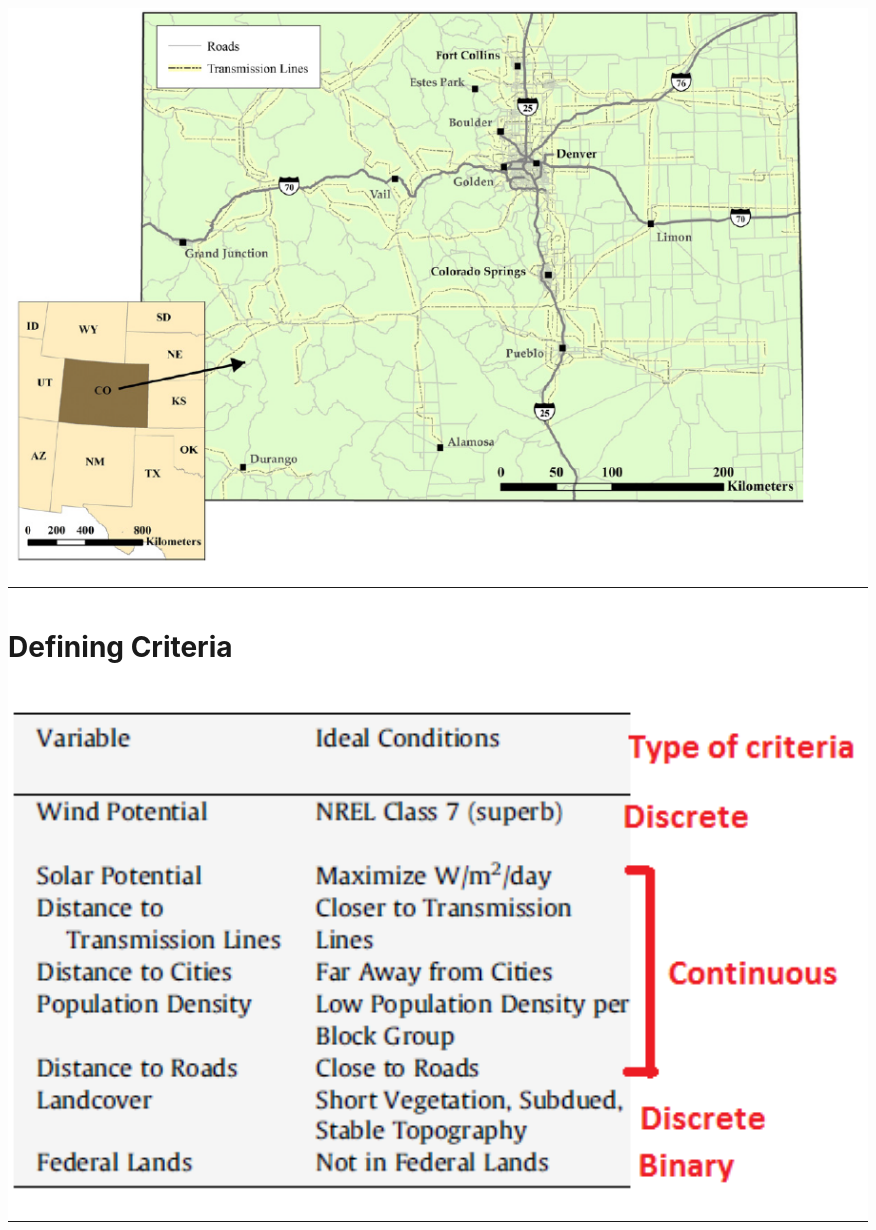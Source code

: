<img src="../labs/lab2_data/misc/co.png" width="800">

---
# Defining Criteria
![]()
<img src="../labs/lab2_data/misc/CO_criteria1.png" width="900">

---